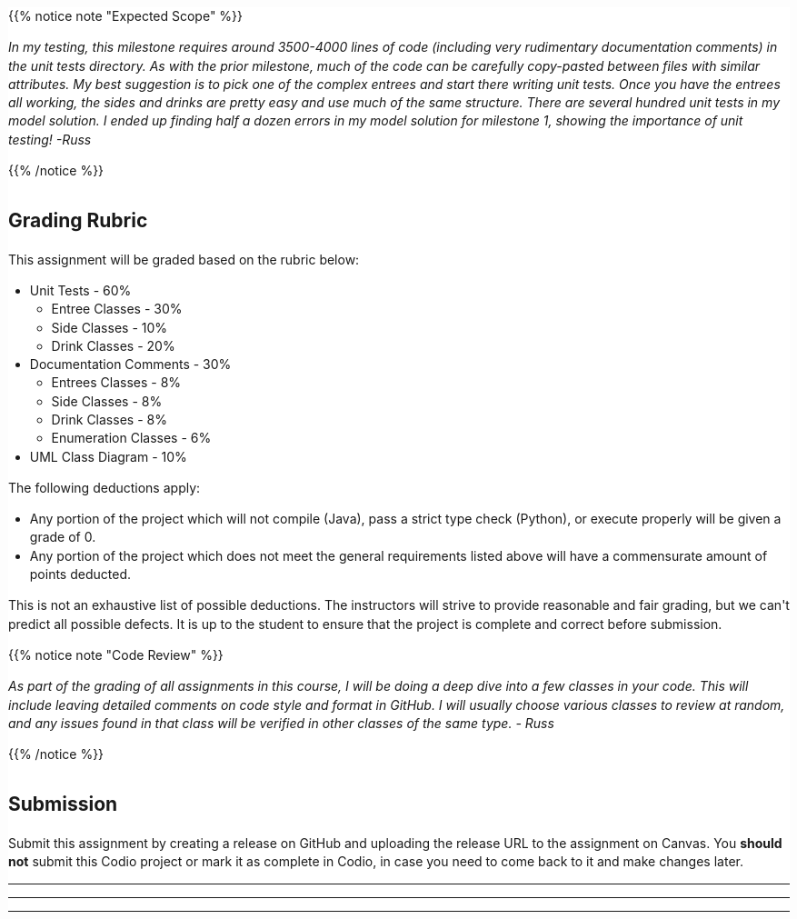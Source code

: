 {{% notice note "Expected Scope" %}}

_In my testing, this milestone requires around 3500-4000 lines of code (including very rudimentary documentation comments) in the unit tests directory. As with the prior milestone, much of the code can be carefully copy-pasted between files with similar attributes. My best suggestion is to pick one of the complex entrees and start there writing unit tests. Once you have the entrees all working, the sides and drinks are pretty easy and use much of the same structure. There are several hundred unit tests in my model solution. I ended up finding half a dozen errors in my model solution for milestone 1, showing the importance of unit testing! -Russ_

{{% /notice %}}

## Grading Rubric

This assignment will be graded based on the rubric below:

* Unit Tests - 60%
  * Entree Classes - 30%
  * Side Classes - 10%
  * Drink Classes - 20%
* Documentation Comments - 30%
  * Entrees Classes - 8%
  * Side Classes - 8%
  * Drink Classes - 8%
  * Enumeration Classes - 6%
* UML Class Diagram - 10%

The following deductions apply:

* Any portion of the project which will not compile (Java), pass a strict type check (Python), or execute properly will be given a grade of 0.
* Any portion of the project which does not meet the general requirements listed above will have a commensurate amount of points deducted.

This is not an exhaustive list of possible deductions. The instructors will strive to provide reasonable and fair grading, but we can't predict all possible defects. It is up to the student to ensure that the project is complete and correct before submission. 

{{% notice note "Code Review" %}}

_As part of the grading of all assignments in this course, I will be doing a deep dive into a few classes in your code. This will include leaving detailed comments on code style and format in GitHub. I will usually choose various classes to review at random, and any issues found in that class will be verified in other classes of the same type. - Russ_

{{% /notice %}}


## Submission

Submit this assignment by creating a release on GitHub and uploading the release URL to the assignment on Canvas. You **should not** submit this Codio project or mark it as complete in Codio, in case you need to come back to it and make changes later.

---
---
---
